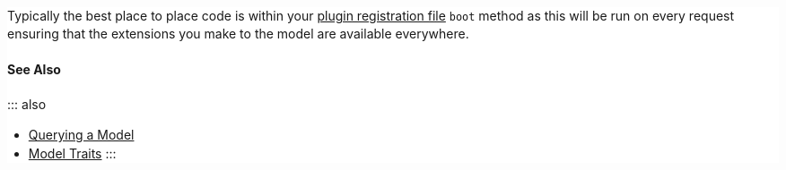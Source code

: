 Typically the best place to place code is within your [plugin registration file](../extending.md) `boot` method as this will be run on every request ensuring that the extensions you make to the model are available everywhere.

#### See Also

::: also
* [Querying a Model](../database/model.md)
* [Model Traits](../database/traits.md)
:::
